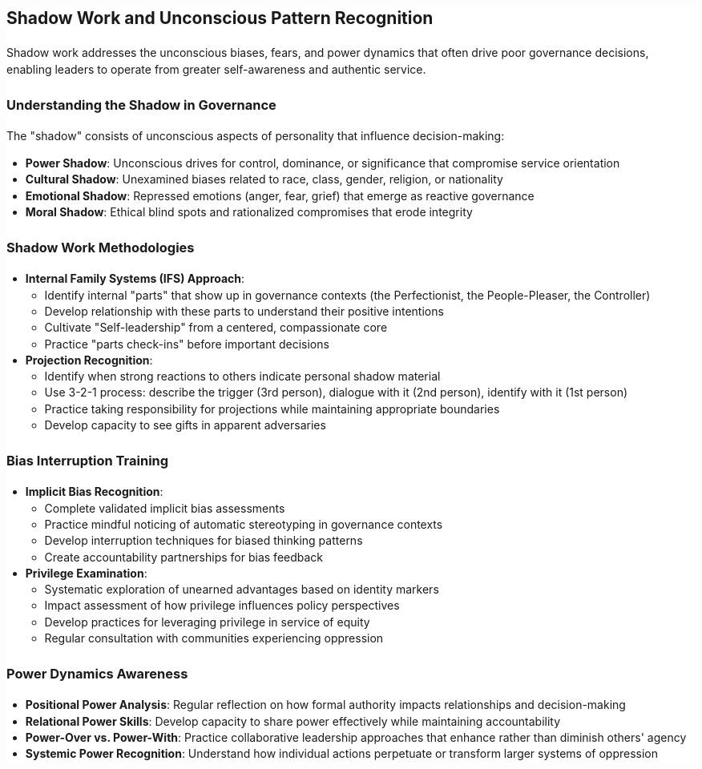 ## <a id="shadow-work-and-unconscious-pattern-recognition"></a>Shadow Work and Unconscious Pattern Recognition

Shadow work addresses the unconscious biases, fears, and power dynamics that often drive poor governance decisions, enabling leaders to operate from greater self-awareness and authentic service.

### Understanding the Shadow in Governance
The "shadow" consists of unconscious aspects of personality that influence decision-making:
- **Power Shadow**: Unconscious drives for control, dominance, or significance that compromise service orientation
- **Cultural Shadow**: Unexamined biases related to race, class, gender, religion, or nationality
- **Emotional Shadow**: Repressed emotions (anger, fear, grief) that emerge as reactive governance
- **Moral Shadow**: Ethical blind spots and rationalized compromises that erode integrity

### Shadow Work Methodologies
- **Internal Family Systems (IFS) Approach**: 
  - Identify internal "parts" that show up in governance contexts (the Perfectionist, the People-Pleaser, the Controller)
  - Develop relationship with these parts to understand their positive intentions
  - Cultivate "Self-leadership" from a centered, compassionate core
  - Practice "parts check-ins" before important decisions
- **Projection Recognition**:
  - Identify when strong reactions to others indicate personal shadow material
  - Use 3-2-1 process: describe the trigger (3rd person), dialogue with it (2nd person), identify with it (1st person)
  - Practice taking responsibility for projections while maintaining appropriate boundaries
  - Develop capacity to see gifts in apparent adversaries

### Bias Interruption Training
- **Implicit Bias Recognition**: 
  - Complete validated implicit bias assessments
  - Practice mindful noticing of automatic stereotyping in governance contexts
  - Develop interruption techniques for biased thinking patterns
  - Create accountability partnerships for bias feedback
- **Privilege Examination**:
  - Systematic exploration of unearned advantages based on identity markers
  - Impact assessment of how privilege influences policy perspectives
  - Develop practices for leveraging privilege in service of equity
  - Regular consultation with communities experiencing oppression

### Power Dynamics Awareness
- **Positional Power Analysis**: Regular reflection on how formal authority impacts relationships and decision-making
- **Relational Power Skills**: Develop capacity to share power effectively while maintaining accountability
- **Power-Over vs. Power-With**: Practice collaborative leadership approaches that enhance rather than diminish others' agency
- **Systemic Power Recognition**: Understand how individual actions perpetuate or transform larger systems of oppression
